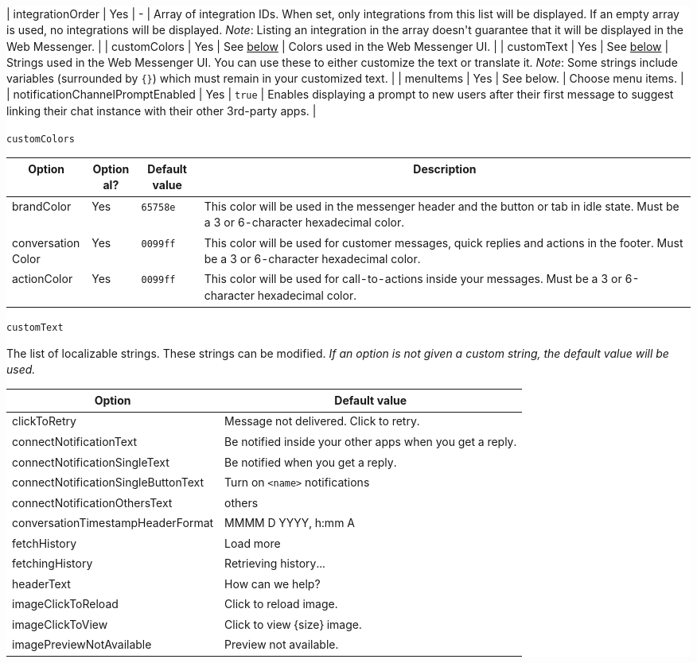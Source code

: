   | integrationOrder                 | Yes       | -                          | Array of integration IDs. When set, only integrations from this list will be displayed. If an empty array is used, no integrations will be displayed. _Note_: Listing an integration in the array doesn't guarantee that it will be displayed in the Web Messenger.                                                                                                                                                                                                                                                                                                                             |
  | customColors                     | Yes       | See [below](#customColors) | Colors used in the Web Messenger UI.                                                                                                                                                                                                                                                                                                                                                                                                                                                                                                                                                            |
  | customText                       | Yes       | See [below](#customText)   | Strings used in the Web Messenger UI. You can use these to either customize the text or translate it. _Note_: Some strings include variables (surrounded by `{}`) which must remain in your customized text.                                                                                                                                                                                                                                                                                                                                                                                    |
  | menuItems                        | Yes       | See below.                 | Choose menu items.                                                                                                                                                                                                                                                                                                                                                                                                                                                                                                                                                                              |
  | notificationChannelPromptEnabled | Yes       | `true`                     | Enables displaying a prompt to new users after their first message to suggest linking their chat instance with their other 3rd-party apps.                                                                                                                                                                                                                                                                                                                                                                                                                                                      |

  `customColors`

  | Option            | Optional? | Default value | Description                                                                                                                           |
  | ----------------- | --------- | ------------- | ------------------------------------------------------------------------------------------------------------------------------------- |
  | brandColor        | Yes       | `65758e`      | This color will be used in the messenger header and the button or tab in idle state. Must be a 3 or 6-character hexadecimal color.    |
  | conversationColor | Yes       | `0099ff`      | This color will be used for customer messages, quick replies and actions in the footer. Must be a 3 or 6-character hexadecimal color. |
  | actionColor       | Yes       | `0099ff`      | This color will be used for call-to-actions inside your messages. Must be a 3 or 6-character hexadecimal color.                       |

  `customText`

  The list of localizable strings. These strings can be modified. _If an option is not given a custom string, the default value will be used._

  | Option                              | Default value                                                  |
  | ----------------------------------- | -------------------------------------------------------------- |
  | clickToRetry                        | Message not delivered. Click to retry.                         |
  | connectNotificationText             | Be notified inside your other apps when you get a reply.       |
  | connectNotificationSingleText       | Be notified when you get a reply.                              |
  | connectNotificationSingleButtonText | Turn on `<name>` notifications                                 |
  | connectNotificationOthersText       | others                                                         |
  | conversationTimestampHeaderFormat   | MMMM D YYYY, h:mm A                                            |
  | fetchHistory                        | Load more                                                      |
  | fetchingHistory                     | Retrieving history...                                          |
  | headerText                          | How can we help?                                               |
  | imageClickToReload                  | Click to reload image.                                         |
  | imageClickToView                    | Click to view {size} image.                                    |
  | imagePreviewNotAvailable            | Preview not available.                                         |